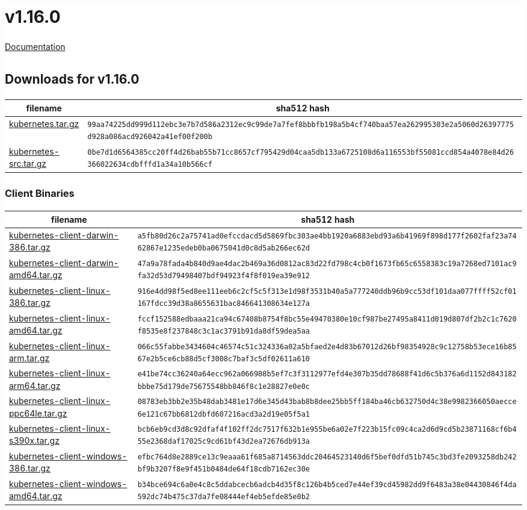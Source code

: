 

# v1.16.0

[Documentation](https://docs.k8s.io)

## Downloads for v1.16.0


filename | sha512 hash
-------- | -----------
[kubernetes.tar.gz](https://dl.k8s.io/v1.16.0/kubernetes.tar.gz) | `99aa74225dd999d112ebc3e7b7d586a2312ec9c99de7a7fef8bbbfb198a5b4cf740baa57ea262995303e2a5060d26397775d928a086acd926042a41ef00f200b`
[kubernetes-src.tar.gz](https://dl.k8s.io/v1.16.0/kubernetes-src.tar.gz) | `0be7d1d6564385cc20ff4d26bab55b71cc8657cf795429d04caa5db133a6725108d6a116553bf55081ccd854a4078e84d26366022634cdbfffd1a34a10b566cf`

### Client Binaries

filename | sha512 hash
-------- | -----------
[kubernetes-client-darwin-386.tar.gz](https://dl.k8s.io/v1.16.0/kubernetes-client-darwin-386.tar.gz) | `a5fb80d26c2a75741ad0efccdacd5d5869fbc303ae4bb1920a6883ebd93a6b41969f898d177f2602faf23a7462867e1235edeb0ba0675041d0c8d5ab266ec62d`
[kubernetes-client-darwin-amd64.tar.gz](https://dl.k8s.io/v1.16.0/kubernetes-client-darwin-amd64.tar.gz) | `47a9a78fada4b840d9ae4dac2b469a36d0812ac83d22fd798c4cb0f1673fb65c6558383c19a7268ed7101ac9fa32d53d79498407bdf94923f4f8f019ea39e912`
[kubernetes-client-linux-386.tar.gz](https://dl.k8s.io/v1.16.0/kubernetes-client-linux-386.tar.gz) | `916e4dd98f5ed8ee111eeb6c2cf5c5f313e1d98f3531b40a5a777240ddb96b9cc53df101daa077ffff52cf01167fdcc39d38a8655631bac846641308634e127a`
[kubernetes-client-linux-amd64.tar.gz](https://dl.k8s.io/v1.16.0/kubernetes-client-linux-amd64.tar.gz) | `fccf152588edbaaa21ca94c67408b8754f8bc55e49470380e10cf987be27495a8411d019d807df2b2c1c7620f8535e8f237848c3c1ac3791b91da8df59dea5aa`
[kubernetes-client-linux-arm.tar.gz](https://dl.k8s.io/v1.16.0/kubernetes-client-linux-arm.tar.gz) | `066c55fabbe3434604c46574c51c324336a02a5bfaed2e4d83b67012d26bf98354928c9c12758b53ece16b8567e2b5ce6cb88d5cf3008c7baf3c5df02611a610`
[kubernetes-client-linux-arm64.tar.gz](https://dl.k8s.io/v1.16.0/kubernetes-client-linux-arm64.tar.gz) | `e41be74cc36240a64ecc962a066988b5ef7c3f3112977efd4e307b35dd78688f41d6c5b376a6d1152d843182bbbe75d179de75675548bb846f8c1e28827e0e0c`
[kubernetes-client-linux-ppc64le.tar.gz](https://dl.k8s.io/v1.16.0/kubernetes-client-linux-ppc64le.tar.gz) | `08783eb3bb2e35b48dab3481e17d6e345d43bab8b8dee25bb5ff184ba46cb632750d4c38e9982366050aecce6e121c67bb6812dbfd607216acd3a2d19e05f5a1`
[kubernetes-client-linux-s390x.tar.gz](https://dl.k8s.io/v1.16.0/kubernetes-client-linux-s390x.tar.gz) | `bcb6eb9cd3d8c92dfaf4f102ff2dc7517f632b1e955be6a02e7f223b15fc09c4ca2d6d9cd5b23871168cf6b455e2368daf17025c9cd61bf43d2ea72676db913a`
[kubernetes-client-windows-386.tar.gz](https://dl.k8s.io/v1.16.0/kubernetes-client-windows-386.tar.gz) | `efbc764d8e2889ce13c9eaaa61f685a8714563ddc20464523140d6f5bef0dfd51b745c3bd3fe2093258db242bf9b3207f8e9f451b0484de64f18cdb7162ec30e`
[kubernetes-client-windows-amd64.tar.gz](https://dl.k8s.io/v1.16.0/kubernetes-client-windows-amd64.tar.gz) | `b34bce694c6a0e4c8c5ddabcecb6adcb4d35f8c126b4b5ced7e44ef39cd45982dd9f6483a38e04430846f4da592dc74b475c37da7fe08444ef4eb5efde85e0b2`
